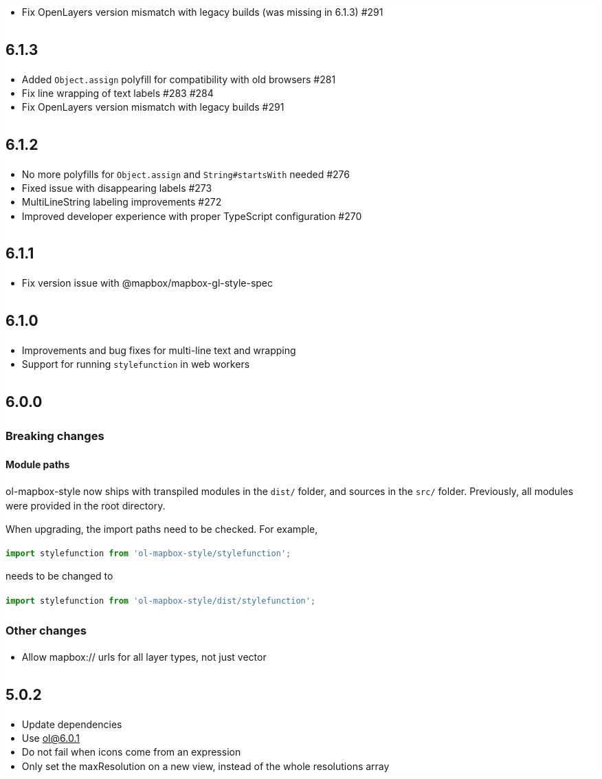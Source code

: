* Fix OpenLayers version mismatch with legacy builds (was missing in 6.1.3) #291

## 6.1.3

* Added `Object.assign` polyfill for compatibility with old browsers #281
* Fix line wrapping of text labels #283 #284
* Fix OpenLayers version mismatch with legacy builds #291

## 6.1.2

* No more polyfills for `Object.assign` and `String#startsWith` needed #276
* Fixed issue with disappearing labels #273
* MultiLineString labeling improvements #272
* Improved developer experience with proper TypeScript configuration #270


## 6.1.1

* Fix version issue with @mapbox/mapbox-gl-style-spec

## 6.1.0

* Improvements and bug fixes for multi-line text and wrapping
* Support for running `stylefunction` in web workers

## 6.0.0

### Breaking changes

#### Module paths

ol-mapbox-style now ships with transpiled modules in the `dist/` folder, and sources in the `src/` folder. Previously, all modules were provided in the root directory.

When upgrading, the import paths need to be checked. For example,
```js
import stylefunction from 'ol-mapbox-style/stylefunction';
```
needs to be changed to
```js
import stylefunction from 'ol-mapbox-style/dist/stylefunction';
```

### Other changes

* Allow mapbox:// urls for all layer types, not just vector

## 5.0.2

* Update dependencies
* Use ol@6.0.1
* Do not fail when icons come from an expression
* Only set the maxResolution on a new view, instead of the whole resolutions array
